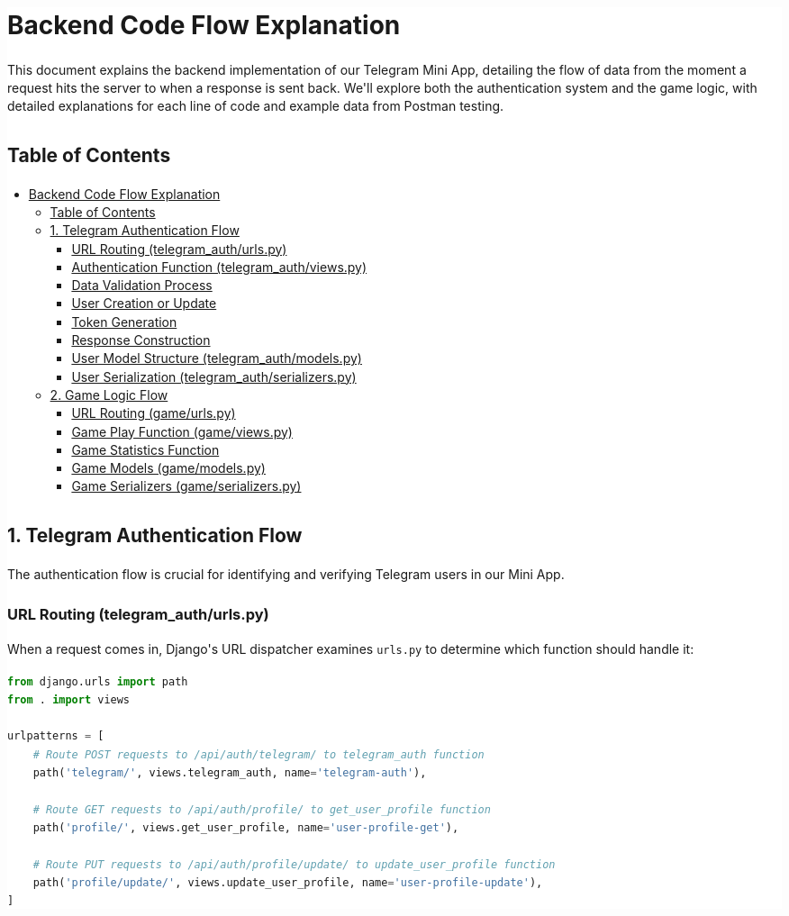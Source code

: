 # Backend Code Flow Explanation

This document explains the backend implementation of our Telegram Mini App, detailing the flow of data from the moment a request hits the server to when a response is sent back. We'll explore both the authentication system and the game logic, with detailed explanations for each line of code and example data from Postman testing.

## Table of Contents
- [Backend Code Flow Explanation](#backend-code-flow-explanation)
  - [Table of Contents](#table-of-contents)
  - [1. Telegram Authentication Flow](#1-telegram-authentication-flow)
    - [URL Routing (telegram_auth/urls.py)](#url-routing-telegram_authurlspy)
    - [Authentication Function (telegram_auth/views.py)](#authentication-function-telegram_authviewspy)
    - [Data Validation Process](#data-validation-process)
    - [User Creation or Update](#user-creation-or-update)
    - [Token Generation](#token-generation)
    - [Response Construction](#response-construction)
    - [User Model Structure (telegram_auth/models.py)](#user-model-structure-telegram_authmodelspy)
    - [User Serialization (telegram_auth/serializers.py)](#user-serialization-telegram_authserializerspy)
  - [2. Game Logic Flow](#2-game-logic-flow)
    - [URL Routing (game/urls.py)](#url-routing-gameurlspy)
    - [Game Play Function (game/views.py)](#game-play-function-gameviewspy)
    - [Game Statistics Function](#game-statistics-function)
    - [Game Models (game/models.py)](#game-models-gamemodelspy)
    - [Game Serializers (game/serializers.py)](#game-serializers-gameserializerspy)

## 1. Telegram Authentication Flow

The authentication flow is crucial for identifying and verifying Telegram users in our Mini App.

### URL Routing (telegram_auth/urls.py)

When a request comes in, Django's URL dispatcher examines `urls.py` to determine which function should handle it:

```python
from django.urls import path
from . import views

urlpatterns = [
    # Route POST requests to /api/auth/telegram/ to telegram_auth function
    path('telegram/', views.telegram_auth, name='telegram-auth'),
    
    # Route GET requests to /api/auth/profile/ to get_user_profile function
    path('profile/', views.get_user_profile, name='user-profile-get'),
    
    # Route PUT requests to /api/auth/profile/update/ to update_user_profile function
    path('profile/update/', views.update_user_profile, name='user-profile-update'),
]
```
